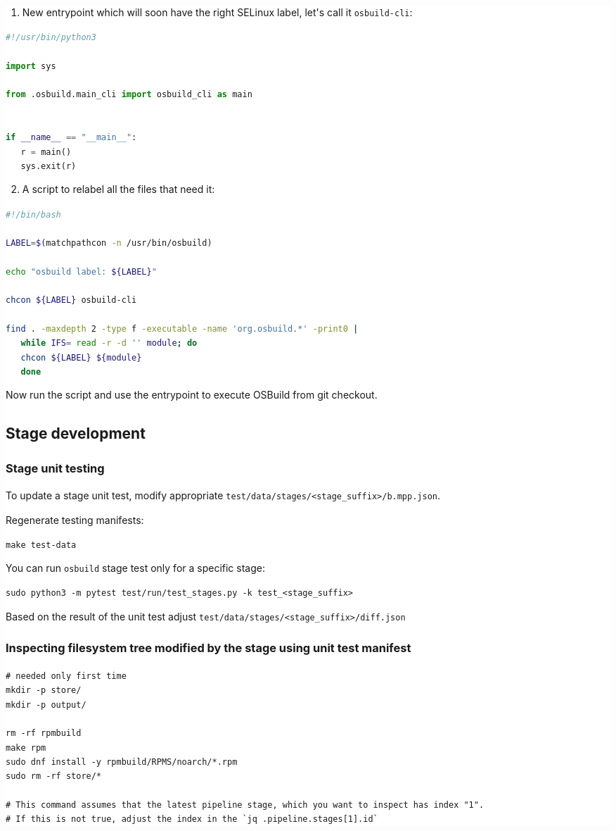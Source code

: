  1. New entrypoint which will soon have the right SELinux label, let's call it `osbuild-cli`:
 ```python
 #!/usr/bin/python3

import sys

from .osbuild.main_cli import osbuild_cli as main


if __name__ == "__main__":
    r = main()
    sys.exit(r)
 ```

 2. A script to relabel all the files that need it:
 ```bash
 #!/bin/bash

LABEL=$(matchpathcon -n /usr/bin/osbuild)

echo "osbuild label: ${LABEL}"

chcon ${LABEL} osbuild-cli

find . -maxdepth 2 -type f -executable -name 'org.osbuild.*' -print0 |
    while IFS= read -r -d '' module; do
	chcon ${LABEL} ${module}
    done
 ```

Now run the script and use the entrypoint to execute OSBuild from git checkout.

## Stage development

### Stage unit testing

To update a stage unit test, modify appropriate `test/data/stages/<stage_suffix>/b.mpp.json`.

Regenerate testing manifests:

```shell
make test-data
```

You can run `osbuild` stage test only for a specific stage:

```shell
sudo python3 -m pytest test/run/test_stages.py -k test_<stage_suffix>
```

Based on the result of the unit test adjust `test/data/stages/<stage_suffix>/diff.json`

### Inspecting filesystem tree modified by the stage using unit test manifest

```shell
# needed only first time
mkdir -p store/
mkdir -p output/

rm -rf rpmbuild
make rpm
sudo dnf install -y rpmbuild/RPMS/noarch/*.rpm
sudo rm -rf store/*

# This command assumes that the latest pipeline stage, which you want to inspect has index "1".
# If this is not true, adjust the index in the `jq .pipeline.stages[1].id`
```